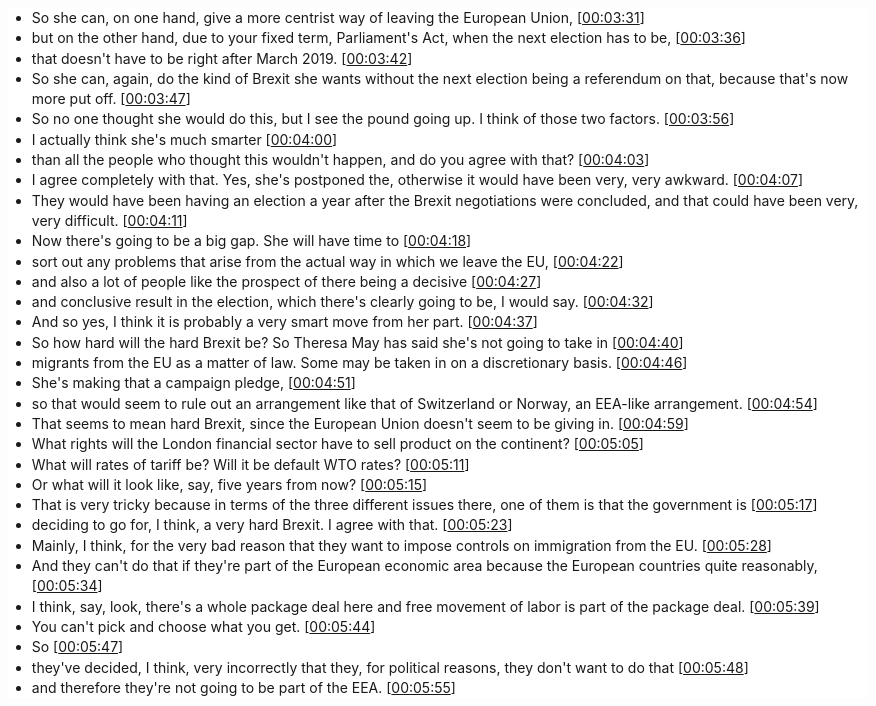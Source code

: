 *  So she can, on one hand, give a more centrist way of leaving the European Union, [[00:03:31](https://www.youtube.com/watch?v=8bkb-BEVV_E&t=211.54s)]
*  but on the other hand, due to your fixed term, Parliament's Act, when the next election has to be, [[00:03:36](https://www.youtube.com/watch?v=8bkb-BEVV_E&t=216.66s)]
*  that doesn't have to be right after March 2019. [[00:03:42](https://www.youtube.com/watch?v=8bkb-BEVV_E&t=222.66s)]
*  So she can, again, do the kind of Brexit she wants without the next election being a referendum on that, because that's now more put off. [[00:03:47](https://www.youtube.com/watch?v=8bkb-BEVV_E&t=227.85999999999999s)]
*  So no one thought she would do this, but I see the pound going up. I think of those two factors. [[00:03:56](https://www.youtube.com/watch?v=8bkb-BEVV_E&t=236.1s)]
*  I actually think she's much smarter [[00:04:00](https://www.youtube.com/watch?v=8bkb-BEVV_E&t=240.89999999999998s)]
*  than all the people who thought this wouldn't happen, and do you agree with that? [[00:04:03](https://www.youtube.com/watch?v=8bkb-BEVV_E&t=243.54s)]
*  I agree completely with that. Yes, she's postponed the, otherwise it would have been very, very awkward. [[00:04:07](https://www.youtube.com/watch?v=8bkb-BEVV_E&t=247.45999999999998s)]
*  They would have been having an election a year after the Brexit negotiations were concluded, and that could have been very, very difficult. [[00:04:11](https://www.youtube.com/watch?v=8bkb-BEVV_E&t=251.62s)]
*  Now there's going to be a big gap. She will have time to [[00:04:18](https://www.youtube.com/watch?v=8bkb-BEVV_E&t=258.42s)]
*  sort out any problems that arise from the actual way in which we leave the EU, [[00:04:22](https://www.youtube.com/watch?v=8bkb-BEVV_E&t=262.26s)]
*  and also a lot of people like the prospect of there being a decisive [[00:04:27](https://www.youtube.com/watch?v=8bkb-BEVV_E&t=267.94s)]
*  and conclusive result in the election, which there's clearly going to be, I would say. [[00:04:32](https://www.youtube.com/watch?v=8bkb-BEVV_E&t=272.98s)]
*  And so yes, I think it is probably a very smart move from her part. [[00:04:37](https://www.youtube.com/watch?v=8bkb-BEVV_E&t=277.62s)]
*  So how hard will the hard Brexit be? So Theresa May has said she's not going to take in [[00:04:40](https://www.youtube.com/watch?v=8bkb-BEVV_E&t=280.5s)]
*  migrants from the EU as a matter of law. Some may be taken in on a discretionary basis. [[00:04:46](https://www.youtube.com/watch?v=8bkb-BEVV_E&t=286.16s)]
*  She's making that a campaign pledge, [[00:04:51](https://www.youtube.com/watch?v=8bkb-BEVV_E&t=291.78000000000003s)]
*  so that would seem to rule out an arrangement like that of Switzerland or Norway, an EEA-like arrangement. [[00:04:54](https://www.youtube.com/watch?v=8bkb-BEVV_E&t=294.02000000000004s)]
*  That seems to mean hard Brexit, since the European Union doesn't seem to be giving in. [[00:04:59](https://www.youtube.com/watch?v=8bkb-BEVV_E&t=299.46000000000004s)]
*  What rights will the London financial sector have to sell product on the continent? [[00:05:05](https://www.youtube.com/watch?v=8bkb-BEVV_E&t=305.7s)]
*  What will rates of tariff be? Will it be default WTO rates? [[00:05:11](https://www.youtube.com/watch?v=8bkb-BEVV_E&t=311.62s)]
*  Or what will it look like, say, five years from now? [[00:05:15](https://www.youtube.com/watch?v=8bkb-BEVV_E&t=315.14s)]
*  That is very tricky because in terms of the three different issues there, one of them is that the government is [[00:05:17](https://www.youtube.com/watch?v=8bkb-BEVV_E&t=317.38s)]
*  deciding to go for, I think, a very hard Brexit. I agree with that. [[00:05:23](https://www.youtube.com/watch?v=8bkb-BEVV_E&t=323.78000000000003s)]
*  Mainly, I think, for the very bad reason that they want to impose controls on immigration from the EU. [[00:05:28](https://www.youtube.com/watch?v=8bkb-BEVV_E&t=328.1s)]
*  And they can't do that if they're part of the European economic area because the European countries quite reasonably, [[00:05:34](https://www.youtube.com/watch?v=8bkb-BEVV_E&t=334.58s)]
*  I think, say, look, there's a whole package deal here and free movement of labor is part of the package deal. [[00:05:39](https://www.youtube.com/watch?v=8bkb-BEVV_E&t=339.3s)]
*  You can't pick and choose what you get. [[00:05:44](https://www.youtube.com/watch?v=8bkb-BEVV_E&t=344.66s)]
*  So [[00:05:47](https://www.youtube.com/watch?v=8bkb-BEVV_E&t=347.54s)]
*  they've decided, I think, very incorrectly that they, for political reasons, they don't want to do that [[00:05:48](https://www.youtube.com/watch?v=8bkb-BEVV_E&t=348.66s)]
*  and therefore they're not going to be part of the EEA. [[00:05:55](https://www.youtube.com/watch?v=8bkb-BEVV_E&t=355.06s)]